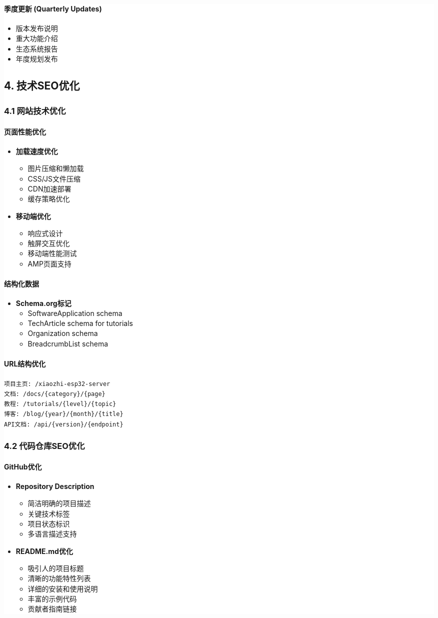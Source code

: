 #### 季度更新 (Quarterly Updates)
- 版本发布说明
- 重大功能介绍
- 生态系统报告
- 年度规划发布

## 4. 技术SEO优化

### 4.1 网站技术优化

#### 页面性能优化
- **加载速度优化**
  - 图片压缩和懒加载
  - CSS/JS文件压缩
  - CDN加速部署
  - 缓存策略优化

- **移动端优化**
  - 响应式设计
  - 触屏交互优化
  - 移动端性能测试
  - AMP页面支持

#### 结构化数据
- **Schema.org标记**
  - SoftwareApplication schema
  - TechArticle schema for tutorials
  - Organization schema
  - BreadcrumbList schema

#### URL结构优化
```
项目主页: /xiaozhi-esp32-server
文档: /docs/{category}/{page}
教程: /tutorials/{level}/{topic}
博客: /blog/{year}/{month}/{title}
API文档: /api/{version}/{endpoint}
```

### 4.2 代码仓库SEO优化

#### GitHub优化
- **Repository Description**
  - 简洁明确的项目描述
  - 关键技术标签
  - 项目状态标识
  - 多语言描述支持

- **README.md优化**
  - 吸引人的项目标题
  - 清晰的功能特性列表
  - 详细的安装和使用说明
  - 丰富的示例代码
  - 贡献者指南链接
